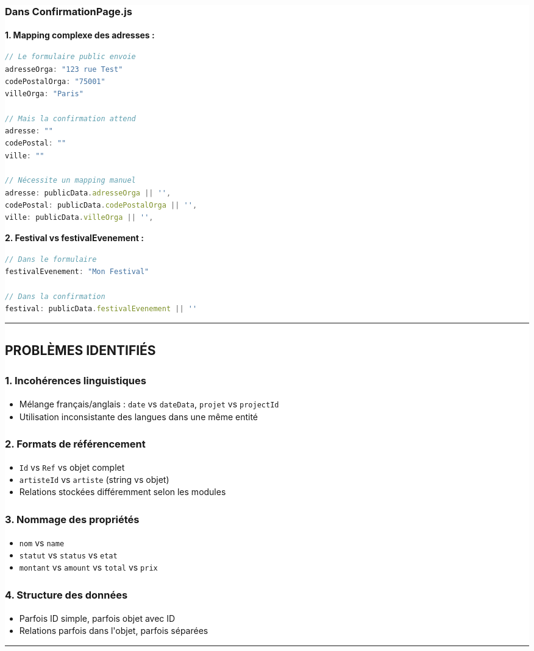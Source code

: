 
### Dans ConfirmationPage.js

**1. Mapping complexe des adresses :**
```javascript
// Le formulaire public envoie
adresseOrga: "123 rue Test"
codePostalOrga: "75001"
villeOrga: "Paris"

// Mais la confirmation attend
adresse: ""
codePostal: ""
ville: ""

// Nécessite un mapping manuel
adresse: publicData.adresseOrga || '',
codePostal: publicData.codePostalOrga || '',
ville: publicData.villeOrga || '',
```

**2. Festival vs festivalEvenement :**
```javascript
// Dans le formulaire
festivalEvenement: "Mon Festival"

// Dans la confirmation
festival: publicData.festivalEvenement || ''
```

---

## PROBLÈMES IDENTIFIÉS

### 1. Incohérences linguistiques
- Mélange français/anglais : `date` vs `dateData`, `projet` vs `projectId`
- Utilisation inconsistante des langues dans une même entité

### 2. Formats de référencement
- `Id` vs `Ref` vs objet complet
- `artisteId` vs `artiste` (string vs objet)
- Relations stockées différemment selon les modules

### 3. Nommage des propriétés
- `nom` vs `name`
- `statut` vs `status` vs `etat`
- `montant` vs `amount` vs `total` vs `prix`

### 4. Structure des données
- Parfois ID simple, parfois objet avec ID
- Relations parfois dans l'objet, parfois séparées

---